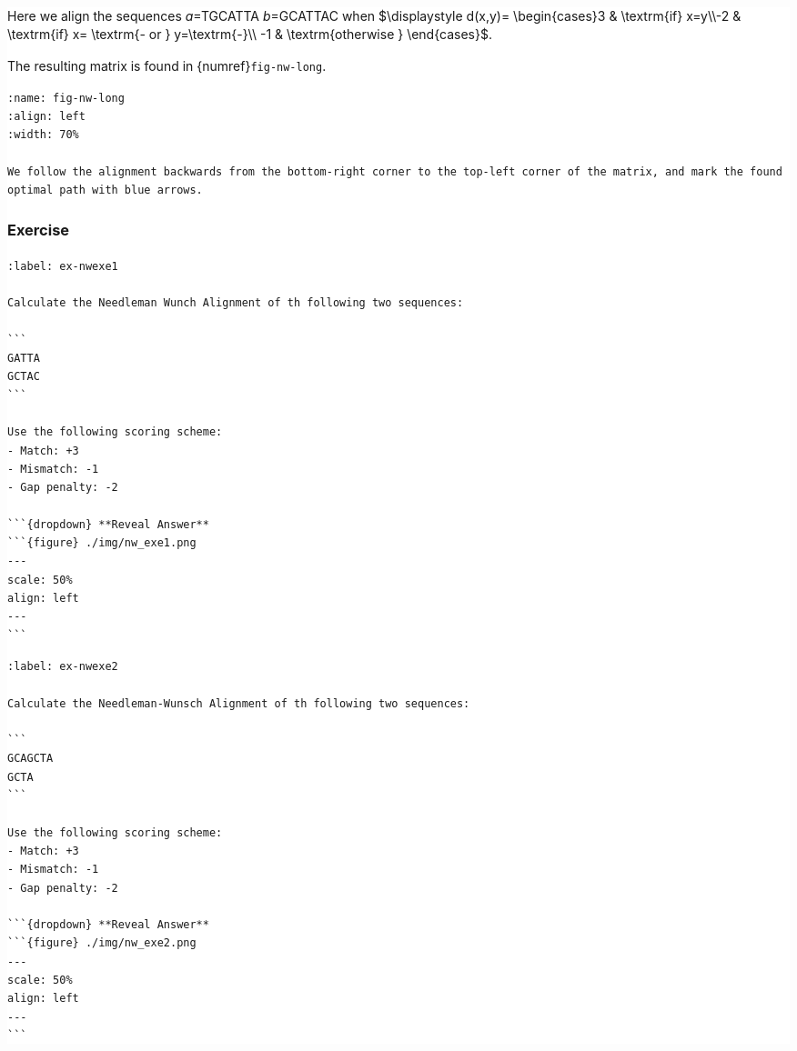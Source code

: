 Here we align the sequences $a=$TGCATTA $b=$GCATTAC when $\displaystyle d(x,y)= \begin{cases}3 & \textrm{if} x=y\\-2 & \textrm{if} x= \textrm{- or } y=\textrm{-}\\  -1 & \textrm{otherwise } \end{cases}$. 

The resulting matrix is found in {numref}`fig-nw-long`.

```{figure} ./img/nw_long_bt.png
:name: fig-nw-long
:align: left
:width: 70%

We follow the alignment backwards from the bottom-right corner to the top-left corner of the matrix, and mark the found optimal path with blue arrows.
```

### Exercise

````{exercise} Needleman-Wunsch Alignment 1
:label: ex-nwexe1

Calculate the Needleman Wunch Alignment of th following two sequences:

```
GATTA  
GCTAC
```

Use the following scoring scheme:
- Match: +3
- Mismatch: -1
- Gap penalty: -2

```{dropdown} **Reveal Answer**
```{figure} ./img/nw_exe1.png
---
scale: 50%
align: left
---
```
````

````{exercise} Needleman-Wunsch Alignment 2
:label: ex-nwexe2

Calculate the Needleman-Wunsch Alignment of th following two sequences:

```
GCAGCTA   
GCTA
```

Use the following scoring scheme:
- Match: +3
- Mismatch: -1
- Gap penalty: -2

```{dropdown} **Reveal Answer**
```{figure} ./img/nw_exe2.png
---
scale: 50%
align: left
---
```
````
